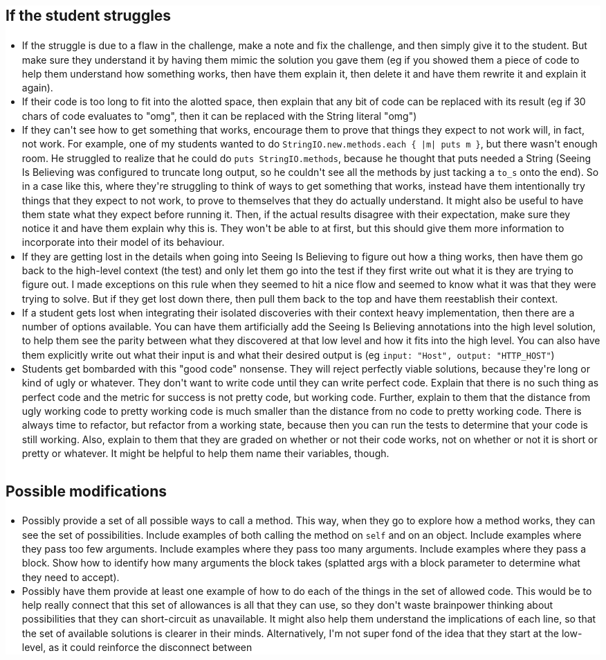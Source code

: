 If the student struggles
------------------------

* If the struggle is due to a flaw in the challenge, make a note and fix the challenge,
  and then simply give it to the student. But make sure they understand it by having them
  mimic the solution you gave them (eg if you showed them a piece of code to help them
  understand how something works, then have them explain it, then delete it and have them
  rewrite it and explain it again).
* If their code is too long to fit into the alotted space, then explain that any bit of
  code can be replaced with its result (eg if 30 chars of code evaluates to "omg",
  then it can be replaced with the String literal "omg")
* If they can't see how to get something that works, encourage them to prove that
  things they expect to not work will, in fact, not work. For example, one of my
  students wanted to do `StringIO.new.methods.each { |m| puts m }`, but there wasn't
  enough room. He struggled to realize that he could do `puts StringIO.methods`,
  because he thought that puts needed a String (Seeing Is Believing was configured
  to truncate long output, so he couldn't see all the methods by just tacking a `to_s`
  onto the end). So in a case like this, where they're struggling to think of ways
  to get something that works, instead have them intentionally try things that they
  expect to not work, to prove to themselves that they do actually understand.
  It might also be useful to have them state what they expect before running it.
  Then, if the actual results disagree with their expectation, make sure they notice it
  and have them explain why this is. They won't be able to at first, but this should
  give them more information to incorporate into their model of its behaviour.
* If they are getting lost in the details when going into Seeing Is Believing to
  figure out how a thing works, then have them go back to the high-level context (the test)
  and only let them go into the test if they first write out what it is they are trying
  to figure out. I made exceptions on this rule when they seemed to hit a nice flow
  and seemed to know what it was that they were trying to solve. But if they get lost
  down there, then pull them back to the top and have them reestablish their context.
* If a student gets lost when integrating their isolated discoveries with their context
  heavy implementation, then there are a number of options available. You can have them
  artificially add the Seeing Is Believing annotations into the high level solution,
  to help them see the parity between what they discovered at that low level and how it
  fits into the high level. You can also have them explicitly write out what their
  input is and what their desired output is (eg `input: "Host", output: "HTTP_HOST"`)
* Students get bombarded with this "good code" nonsense. They will reject perfectly
  viable solutions, because they're long or kind of ugly or whatever. They don't
  want to write code until they can write perfect code. Explain that there is no such
  thing as perfect code and the metric for success is not pretty code, but working code.
  Further, explain to them that the distance from ugly working code to pretty working code
  is much smaller than the distance from no code to pretty working code. There is always
  time to refactor, but refactor from a working state, because then you can run the tests
  to determine that your code is still working. Also, explain to them that they are
  graded on whether or not their code works, not on whether or not it is short or pretty
  or whatever. It might be helpful to help them name their variables, though.

Possible modifications
----------------------

* Possibly provide a set of all possible ways to call a method.
  This way, when they go to explore how a method works, they can see the
  set of possibilities. Include examples of both calling the method on
  `self` and on an object. Include examples where they pass too few arguments.
  Include examples where they pass too many arguments. Include examples where
  they pass a block. Show how to identify how many arguments the block takes
  (splatted args with a block parameter to determine what they need to accept).
* Possibly have them provide at least one example of how to do each of the things
  in the set of allowed code. This would be to help really connect that this set
  of allowances is all that they can use, so they don't waste brainpower thinking
  about possibilities that they can short-circuit as unavailable. It might also
  help them understand the implications of each line, so that the set of available
  solutions is clearer in their minds. Alternatively, I'm not super fond of the idea
  that they start at the low-level, as it could reinforce the disconnect between
